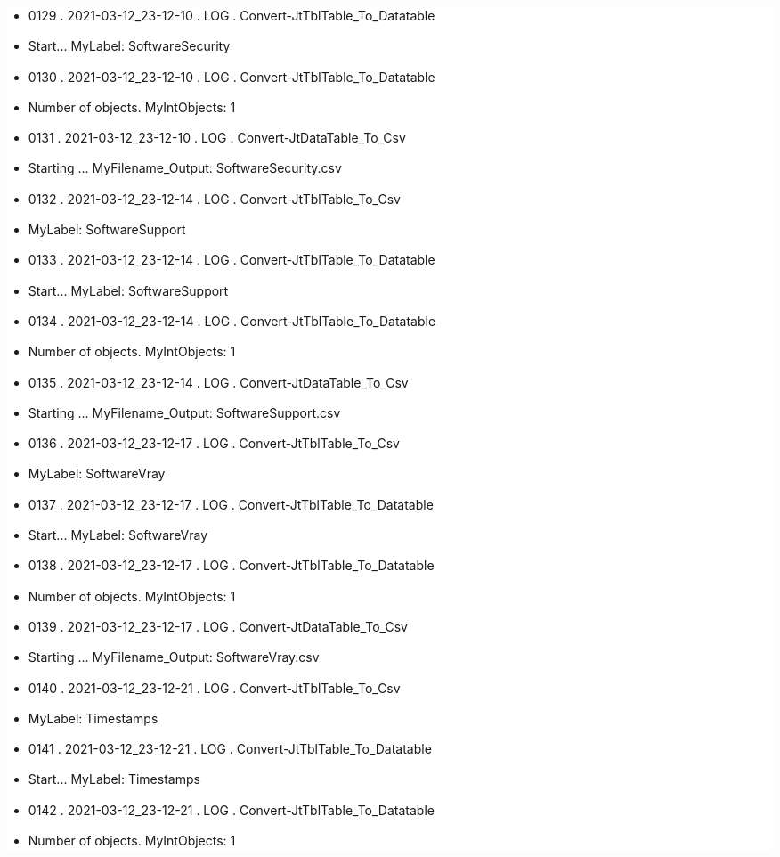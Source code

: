  
 
* 0129  .  2021-03-12_23-12-10  .  LOG  .  Convert-JtTblTable_To_Datatable
* Start... MyLabel: SoftwareSecurity
 
 
 
* 0130  .  2021-03-12_23-12-10  .  LOG  .  Convert-JtTblTable_To_Datatable
* Number of objects. MyIntObjects: 1
 
 
 
* 0131  .  2021-03-12_23-12-10  .  LOG  .  Convert-JtDataTable_To_Csv
* Starting ... MyFilename_Output: SoftwareSecurity.csv
 
 
 
* 0132  .  2021-03-12_23-12-14  .  LOG  .  Convert-JtTblTable_To_Csv
* MyLabel: SoftwareSupport
 
 
 
* 0133  .  2021-03-12_23-12-14  .  LOG  .  Convert-JtTblTable_To_Datatable
* Start... MyLabel: SoftwareSupport
 
 
 
* 0134  .  2021-03-12_23-12-14  .  LOG  .  Convert-JtTblTable_To_Datatable
* Number of objects. MyIntObjects: 1
 
 
 
* 0135  .  2021-03-12_23-12-14  .  LOG  .  Convert-JtDataTable_To_Csv
* Starting ... MyFilename_Output: SoftwareSupport.csv
 
 
 
* 0136  .  2021-03-12_23-12-17  .  LOG  .  Convert-JtTblTable_To_Csv
* MyLabel: SoftwareVray
 
 
 
* 0137  .  2021-03-12_23-12-17  .  LOG  .  Convert-JtTblTable_To_Datatable
* Start... MyLabel: SoftwareVray
 
 
 
* 0138  .  2021-03-12_23-12-17  .  LOG  .  Convert-JtTblTable_To_Datatable
* Number of objects. MyIntObjects: 1
 
 
 
* 0139  .  2021-03-12_23-12-17  .  LOG  .  Convert-JtDataTable_To_Csv
* Starting ... MyFilename_Output: SoftwareVray.csv
 
 
 
* 0140  .  2021-03-12_23-12-21  .  LOG  .  Convert-JtTblTable_To_Csv
* MyLabel: Timestamps
 
 
 
* 0141  .  2021-03-12_23-12-21  .  LOG  .  Convert-JtTblTable_To_Datatable
* Start... MyLabel: Timestamps
 
 
 
* 0142  .  2021-03-12_23-12-21  .  LOG  .  Convert-JtTblTable_To_Datatable
* Number of objects. MyIntObjects: 1
 